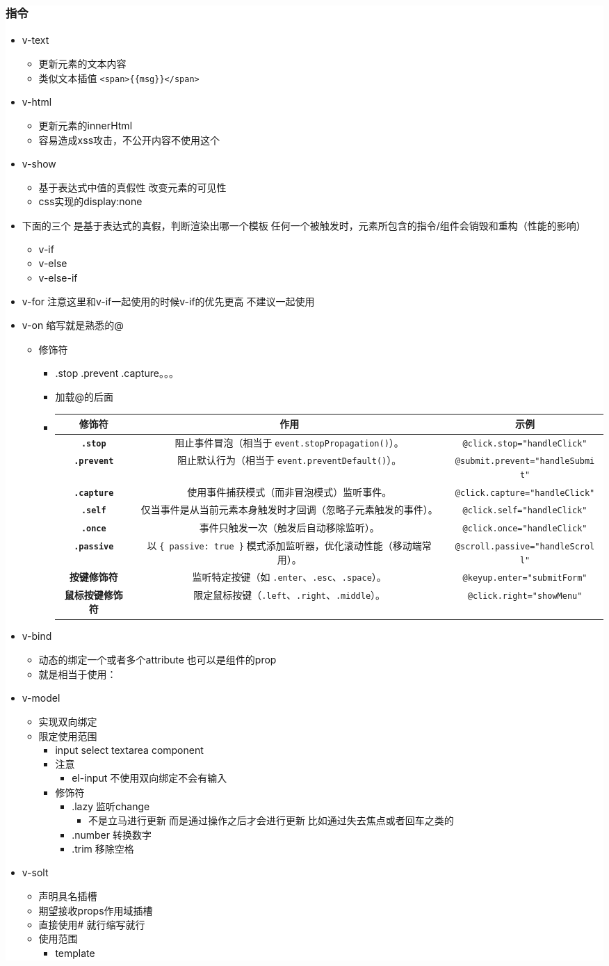 ### 指令

- v-text

  - 更新元素的文本内容
  - 类似文本插值 `<span>{{msg}}</span>`

- v-html

  - 更新元素的innerHtml
  - 容易造成xss攻击，不公开内容不使用这个

- v-show

  - 基于表达式中值的真假性 改变元素的可见性
  - css实现的display:none

- 下面的三个 是基于表达式的真假，判断渲染出哪一个模板 任何一个被触发时，元素所包含的指令/组件会销毁和重构（性能的影响）

  - v-if
  - v-else
  - v-else-if

- v-for 注意这里和v-if一起使用的时候v-if的优先更高 不建议一起使用

- v-on 缩写就是熟悉的@ 

  - 修饰符

    - .stop .prevent .capture。。。

    - 加载@的后面

    - |     **修饰符**     |                           **作用**                           |             **示例**             |
      | :----------------: | :----------------------------------------------------------: | :------------------------------: |
      |    **`.stop`**     |      阻止事件冒泡（相当于 `event.stopPropagation()`）。      |   `@click.stop="handleClick"`    |
      |   **`.prevent`**   |      阻止默认行为（相当于 `event.preventDefault()`）。       | `@submit.prevent="handleSubmit"` |
      |   **`.capture`**   |          使用事件捕获模式（而非冒泡模式）监听事件。          |  `@click.capture="handleClick"`  |
      |    **`.self`**     | 仅当事件是从当前元素本身触发时才回调（忽略子元素触发的事件）。 |   `@click.self="handleClick"`    |
      |    **`.once`**     |            事件只触发一次（触发后自动移除监听）。            |   `@click.once="handleClick"`    |
      |   **`.passive`**   | 以 `{ passive: true }` 模式添加监听器，优化滚动性能（移动端常用）。 | `@scroll.passive="handleScroll"` |
      |   **按键修饰符**   |       监听特定按键（如 `.enter`、`.esc`、`.space`）。        |   `@keyup.enter="submitForm"`    |
      | **鼠标按键修饰符** |        限定鼠标按键（`.left`、`.right`、`.middle`）。        |    `@click.right="showMenu"`     |

- v-bind
  - 动态的绑定一个或者多个attribute 也可以是组件的prop
  - 就是相当于使用：
- v-model
  - 实现双向绑定
  - 限定使用范围
    - input select textarea component
    - 注意 
      - el-input 不使用双向绑定不会有输入
    - 修饰符
      - .lazy 监听change
        - 不是立马进行更新 而是通过操作之后才会进行更新 比如通过失去焦点或者回车之类的
      - .number 转换数字
      - .trim 移除空格
- v-solt
  - 声明具名插槽
  - 期望接收props作用域插槽
  - 直接使用# 就行缩写就行
  - 使用范围
    - template 